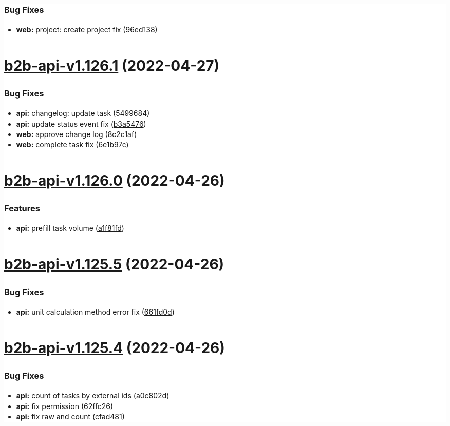 
### Bug Fixes

* **web:** project: create project fix ([96ed138](https://gitlab.vmassive.ru/b2b/b2b-core/commit/96ed138aaf92947dd1b22af2e1ce6249fb75b483))

# [b2b-api-v1.126.1](https://gitlab.vmassive.ru/b2b/b2b-core/compare/b2b-api-v1.126.0...b2b-api-v1.126.1) (2022-04-27)


### Bug Fixes

* **api:** changelog: update task ([5499684](https://gitlab.vmassive.ru/b2b/b2b-core/commit/54996845e30a0c391f10dfeda22f6ff29988813e))
* **api:** update status event fix ([b3a5476](https://gitlab.vmassive.ru/b2b/b2b-core/commit/b3a5476bb2bf6521a486d2fbc28cf692018f882a))
* **web:** approve change log ([8c2c1af](https://gitlab.vmassive.ru/b2b/b2b-core/commit/8c2c1af5f2e8c7170b91816768521d9d16c4b803))
* **web:** complete task fix ([6e1b97c](https://gitlab.vmassive.ru/b2b/b2b-core/commit/6e1b97c898f26242a5cb6b382bcf40671ececa8c))

# [b2b-api-v1.126.0](https://gitlab.vmassive.ru/b2b/b2b-core/compare/b2b-api-v1.125.5...b2b-api-v1.126.0) (2022-04-26)


### Features

* **api:** prefill task volume ([a1f81fd](https://gitlab.vmassive.ru/b2b/b2b-core/commit/a1f81fd2f90a45ed1360d06d8c415bbd57cad725))

# [b2b-api-v1.125.5](https://gitlab.vmassive.ru/b2b/b2b-core/compare/b2b-api-v1.125.4...b2b-api-v1.125.5) (2022-04-26)


### Bug Fixes

* **api:** unit calculation method error fix ([661fd0d](https://gitlab.vmassive.ru/b2b/b2b-core/commit/661fd0dba4f35f56735b4f2f0464f10aa2159630))

# [b2b-api-v1.125.4](https://gitlab.vmassive.ru/b2b/b2b-core/compare/b2b-api-v1.125.3...b2b-api-v1.125.4) (2022-04-26)


### Bug Fixes

* **api:** count of tasks by external ids ([a0c802d](https://gitlab.vmassive.ru/b2b/b2b-core/commit/a0c802def4a25308e2c58e3ac2f88d0a51baa1c6))
* **api:** fix permission ([62ffc26](https://gitlab.vmassive.ru/b2b/b2b-core/commit/62ffc269c8ddc2356adbfe67ee5206ff703bc13a))
* **api:** fix raw and count ([cfad481](https://gitlab.vmassive.ru/b2b/b2b-core/commit/cfad4810e0b70c4e339416bfcaee375a455ab4cd))
